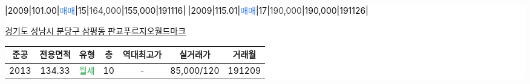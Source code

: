 |2009|101.00|<span style="color:#4285f3">매매</span>|15|<span style="color:#444444">164,000</span>|155,000|191116|
|2009|115.01|<span style="color:#4285f3">매매</span>|17|<span style="color:#444444">190,000</span>|190,000|191126|

[경기도 성남시 분당구 삼평동 판교푸르지오월드마크](https://search.naver.com/search.naver?query=%EA%B2%BD%EA%B8%B0%EB%8F%84+%EC%84%B1%EB%82%A8%EC%8B%9C+%EB%B6%84%EB%8B%B9%EA%B5%AC+%EC%82%BC%ED%8F%89%EB%8F%99+%ED%8C%90%EA%B5%90%ED%91%B8%EB%A5%B4%EC%A7%80%EC%98%A4%EC%9B%94%EB%93%9C%EB%A7%88%ED%81%AC)

|준공|전용면적|유형|층|역대최고가|실거래가|거래월|
|:---:|:---:|:---:|:---:|:---:|:---:|:---:|
|2013|134.33|<span style="color:#34a853">월세</span>|10|<span style="color:#444444">-</span>|85,000/120|191209|
